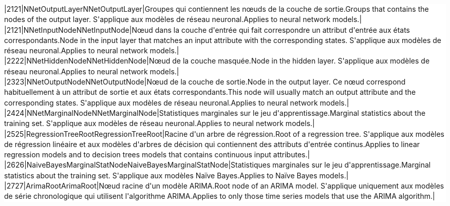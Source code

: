 |<span data-ttu-id="65c70-221">21</span><span class="sxs-lookup"><span data-stu-id="65c70-221">21</span></span>|<span data-ttu-id="65c70-222">NNetOutputLayer</span><span class="sxs-lookup"><span data-stu-id="65c70-222">NNetOutputLayer</span></span>|<span data-ttu-id="65c70-223">Groupes qui contiennent les nœuds de la couche de sortie.</span><span class="sxs-lookup"><span data-stu-id="65c70-223">Groups that contains the nodes of the output layer.</span></span> <span data-ttu-id="65c70-224">S'applique aux modèles de réseau neuronal.</span><span class="sxs-lookup"><span data-stu-id="65c70-224">Applies to neural network models.</span></span>|  
|<span data-ttu-id="65c70-225">21</span><span class="sxs-lookup"><span data-stu-id="65c70-225">21</span></span>|<span data-ttu-id="65c70-226">NNetInputNode</span><span class="sxs-lookup"><span data-stu-id="65c70-226">NNetInputNode</span></span>|<span data-ttu-id="65c70-227">Nœud dans la couche d'entrée qui fait correspondre un attribut d'entrée aux états correspondants.</span><span class="sxs-lookup"><span data-stu-id="65c70-227">Node in the input layer that matches an input attribute with the corresponding states.</span></span> <span data-ttu-id="65c70-228">S'applique aux modèles de réseau neuronal.</span><span class="sxs-lookup"><span data-stu-id="65c70-228">Applies to neural network models.</span></span>|  
|<span data-ttu-id="65c70-229">22</span><span class="sxs-lookup"><span data-stu-id="65c70-229">22</span></span>|<span data-ttu-id="65c70-230">NNetHiddenNode</span><span class="sxs-lookup"><span data-stu-id="65c70-230">NNetHiddenNode</span></span>|<span data-ttu-id="65c70-231">Nœud de la couche masquée.</span><span class="sxs-lookup"><span data-stu-id="65c70-231">Node in the hidden layer.</span></span> <span data-ttu-id="65c70-232">S'applique aux modèles de réseau neuronal.</span><span class="sxs-lookup"><span data-stu-id="65c70-232">Applies to neural network models.</span></span>|  
|<span data-ttu-id="65c70-233">23</span><span class="sxs-lookup"><span data-stu-id="65c70-233">23</span></span>|<span data-ttu-id="65c70-234">NNetOutputNode</span><span class="sxs-lookup"><span data-stu-id="65c70-234">NNetOutputNode</span></span>|<span data-ttu-id="65c70-235">Nœud de la couche de sortie.</span><span class="sxs-lookup"><span data-stu-id="65c70-235">Node in the output layer.</span></span> <span data-ttu-id="65c70-236">Ce nœud correspond habituellement à un attribut de sortie et aux états correspondants.</span><span class="sxs-lookup"><span data-stu-id="65c70-236">This node will usually match an output attribute and the corresponding states.</span></span> <span data-ttu-id="65c70-237">S'applique aux modèles de réseau neuronal.</span><span class="sxs-lookup"><span data-stu-id="65c70-237">Applies to neural network models.</span></span>|  
|<span data-ttu-id="65c70-238">24</span><span class="sxs-lookup"><span data-stu-id="65c70-238">24</span></span>|<span data-ttu-id="65c70-239">NNetMarginalNode</span><span class="sxs-lookup"><span data-stu-id="65c70-239">NNetMarginalNode</span></span>|<span data-ttu-id="65c70-240">Statistiques marginales sur le jeu d'apprentissage.</span><span class="sxs-lookup"><span data-stu-id="65c70-240">Marginal statistics about the training set.</span></span> <span data-ttu-id="65c70-241">S'applique aux modèles de réseau neuronal.</span><span class="sxs-lookup"><span data-stu-id="65c70-241">Applies to neural network models.</span></span>|  
|<span data-ttu-id="65c70-242">25</span><span class="sxs-lookup"><span data-stu-id="65c70-242">25</span></span>|<span data-ttu-id="65c70-243">RegressionTreeRoot</span><span class="sxs-lookup"><span data-stu-id="65c70-243">RegressionTreeRoot</span></span>|<span data-ttu-id="65c70-244">Racine d'un arbre de régression.</span><span class="sxs-lookup"><span data-stu-id="65c70-244">Root of a regression tree.</span></span> <span data-ttu-id="65c70-245">S'applique aux modèles de régression linéaire et aux modèles d'arbres de décision qui contiennent des attributs d'entrée continus.</span><span class="sxs-lookup"><span data-stu-id="65c70-245">Applies to linear regression models and to decision trees models that contains continuous input attributes.</span></span>|  
|<span data-ttu-id="65c70-246">26</span><span class="sxs-lookup"><span data-stu-id="65c70-246">26</span></span>|<span data-ttu-id="65c70-247">NaiveBayesMarginalStatNode</span><span class="sxs-lookup"><span data-stu-id="65c70-247">NaiveBayesMarginalStatNode</span></span>|<span data-ttu-id="65c70-248">Statistiques marginales sur le jeu d'apprentissage.</span><span class="sxs-lookup"><span data-stu-id="65c70-248">Marginal statistics about the training set.</span></span> <span data-ttu-id="65c70-249">S'applique aux modèles Naïve Bayes.</span><span class="sxs-lookup"><span data-stu-id="65c70-249">Applies to Naïve Bayes models.</span></span>|  
|<span data-ttu-id="65c70-250">27</span><span class="sxs-lookup"><span data-stu-id="65c70-250">27</span></span>|<span data-ttu-id="65c70-251">ArimaRoot</span><span class="sxs-lookup"><span data-stu-id="65c70-251">ArimaRoot</span></span>|<span data-ttu-id="65c70-252">Nœud racine d'un modèle ARIMA.</span><span class="sxs-lookup"><span data-stu-id="65c70-252">Root node of an ARIMA model.</span></span> <span data-ttu-id="65c70-253">S'applique uniquement aux modèles de série chronologique qui utilisent l'algorithme ARIMA.</span><span class="sxs-lookup"><span data-stu-id="65c70-253">Applies to only those time series models that use the ARIMA algorithm.</span></span>|  
